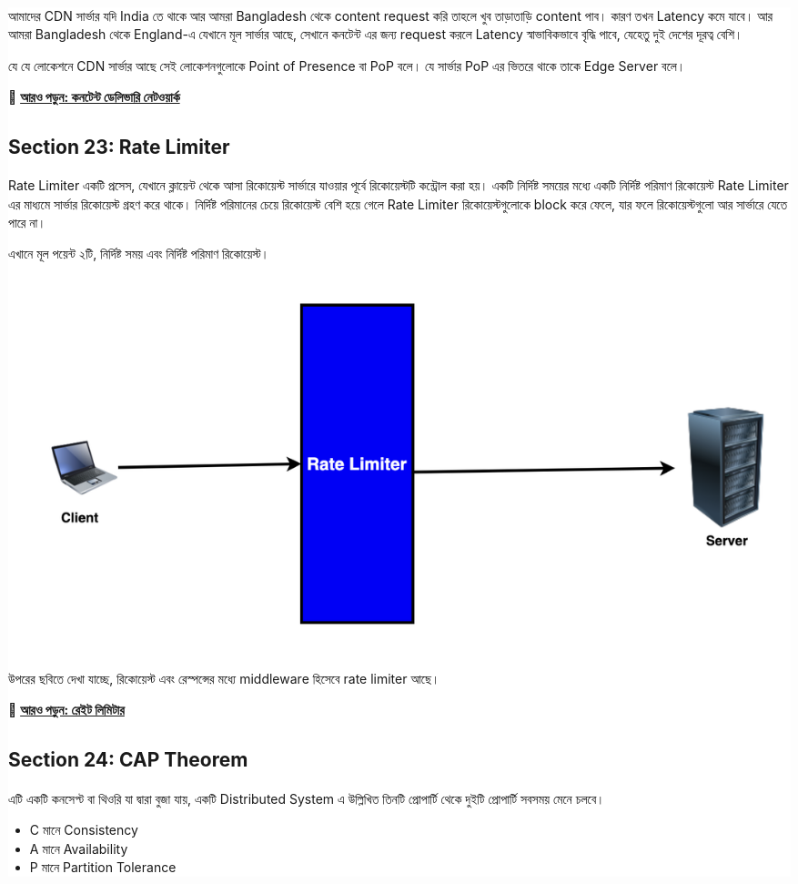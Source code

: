 আমাদের CDN সার্ভার যদি India তে থাকে আর আমরা Bangladesh থেকে content request করি তাহলে খুব তাড়াতাড়ি content পাব। কারণ তখন Latency কমে যাবে।
আর আমরা Bangladesh থেকে England-এ যেখানে মূল সার্ভার আছে, সেখানে কনটেন্ট এর জন্য request করলে Latency স্বাভাবিকভাবে বৃদ্ধি পাবে, যেহেতু দুই দেশের দূরত্ব বেশি।

যে যে লোকেশনে CDN সার্ভার আছে সেই লোকেশনগুলোকে Point of Presence বা PoP বলে। যে সার্ভার PoP এর ভিতরে থাকে তাকে Edge Server বলে।

🔗 [**আরও পড়ুন: কনটেন্ট ডেলিভারি নেটওয়ার্ক**](./sections/cdn/README.md)

## Section 23: Rate Limiter

Rate Limiter একটি প্রসেস, যেখানে ক্লায়েন্ট থেকে আসা রিকোয়েস্ট সার্ভারে যাওয়ার পূর্বে রিকোয়েস্টটি কন্ট্রোল করা হয়। একটি নির্দিষ্ট সময়ের মধ্যে একটি নির্দিষ্ট পরিমাণ রিকোয়েস্ট Rate Limiter এর মাধ্যমে সার্ভার রিকোয়েস্ট গ্রহণ করে থাকে। নির্দিষ্ট পরিমানের চেয়ে রিকোয়েস্ট বেশি হয়ে গেলে Rate Limiter রিকোয়েস্টগুলোকে block করে ফেলে, যার ফলে রিকোয়েস্টগুলো আর সার্ভারে যেতে পারে না।

এখানে মূল পয়েন্ট ২টি, নির্দিষ্ট সময় এবং নির্দিষ্ট পরিমাণ রিকোয়েস্ট।

<p align="center">
  <img src="./images/rate-limiter.png" alt="rate limiter">
</p>

উপরের ছবিতে দেখা যাচ্ছে, রিকোয়েস্ট এবং রেস্পন্সের মধ্যে middleware হিসেবে rate limiter আছে।

🔗 [**আরও পড়ুন: রেইট লিমিটার**](./sections/rate-limiter/README.md)

## Section 24: CAP Theorem

এটি একটি কনসেপ্ট বা থিওরি যা দ্বারা বুজা যায়, একটি Distributed System এ উল্লিখিত তিনটি প্রোপার্টি থেকে দুইটি প্রোপার্টি সবসময় মেনে চলবে।

- C মানে Consistency
- A মানে Availability
- P মানে Partition Tolerance
